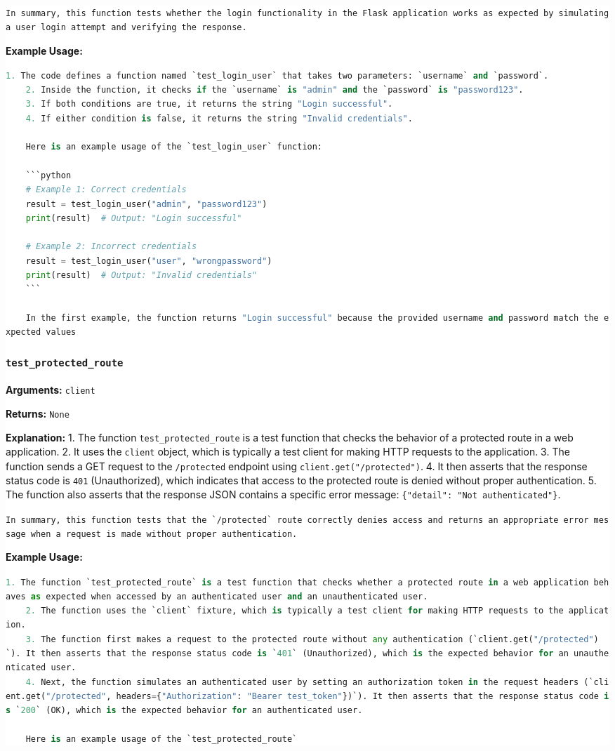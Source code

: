     In summary, this function tests whether the login functionality in the Flask application works as expected by simulating a user login attempt and verifying the response.

**Example Usage:**
```python
1. The code defines a function named `test_login_user` that takes two parameters: `username` and `password`.
    2. Inside the function, it checks if the `username` is "admin" and the `password` is "password123".
    3. If both conditions are true, it returns the string "Login successful".
    4. If either condition is false, it returns the string "Invalid credentials".

    Here is an example usage of the `test_login_user` function:

    ```python
    # Example 1: Correct credentials
    result = test_login_user("admin", "password123")
    print(result)  # Output: "Login successful"

    # Example 2: Incorrect credentials
    result = test_login_user("user", "wrongpassword")
    print(result)  # Output: "Invalid credentials"
    ```

    In the first example, the function returns "Login successful" because the provided username and password match the expected values
```

### `test_protected_route`
**Arguments:** `client`

**Returns:** `None`

**Explanation:** 1. The function `test_protected_route` is a test function that checks the behavior of a protected route in a web application.
    2. It uses the `client` object, which is typically a test client for making HTTP requests to the application.
    3. The function sends a GET request to the `/protected` endpoint using `client.get("/protected")`.
    4. It then asserts that the response status code is `401` (Unauthorized), which indicates that access to the protected route is denied without proper authentication.
    5. The function also asserts that the response JSON contains a specific error message: `{"detail": "Not authenticated"}`.

    In summary, this function tests that the `/protected` route correctly denies access and returns an appropriate error message when a request is made without proper authentication.

**Example Usage:**
```python
1. The function `test_protected_route` is a test function that checks whether a protected route in a web application behaves as expected when accessed by an authenticated user and an unauthenticated user.
    2. The function uses the `client` fixture, which is typically a test client for making HTTP requests to the application.
    3. The function first makes a request to the protected route without any authentication (`client.get("/protected")`). It then asserts that the response status code is `401` (Unauthorized), which is the expected behavior for an unauthenticated user.
    4. Next, the function simulates an authenticated user by setting an authorization token in the request headers (`client.get("/protected", headers={"Authorization": "Bearer test_token"})`). It then asserts that the response status code is `200` (OK), which is the expected behavior for an authenticated user.

    Here is an example usage of the `test_protected_route`
```
